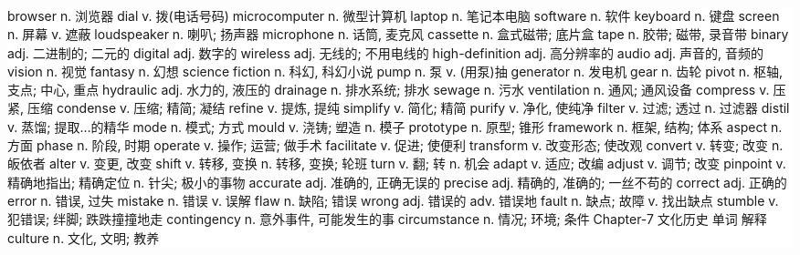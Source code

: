 browser	n. 浏览器
dial	v. 拨(电话号码)
microcomputer	n. 微型计算机
laptop	n. 笔记本电脑
software	n. 软件
keyboard	n. 键盘
screen	n. 屏幕 v. 遮蔽
loudspeaker	n. 喇叭; 扬声器
microphone	n. 话筒, 麦克风
cassette	n. 盒式磁带; 底片盒
tape	n. 胶带; 磁带, 录音带
binary	adj. 二进制的; 二元的
digital	adj. 数字的
wireless	adj. 无线的; 不用电线的
high-definition	adj. 高分辨率的
audio	adj. 声音的, 音频的
vision	n. 视觉
fantasy	n. 幻想
science fiction	n. 科幻, 科幻小说
pump	n. 泵 v. (用泵)抽
generator	n. 发电机
gear	n. 齿轮
pivot	n. 枢轴, 支点; 中心, 重点
hydraulic	adj. 水力的, 液压的
drainage	n. 排水系统; 排水
sewage	n. 污水
ventilation	n. 通风; 通风设备
compress	v. 压紧, 压缩
condense	v. 压缩; 精简; 凝结
refine	v. 提炼, 提纯
simplify	v. 简化; 精简
purify	v. 净化, 使纯净
filter	v. 过滤; 透过 n. 过滤器
distil	v. 蒸馏; 提取…的精华
mode	n. 模式; 方式
mould	v. 浇铸; 塑造 n. 模子
prototype	n. 原型; 锥形
framework	n. 框架, 结构; 体系
aspect	n. 方面
phase	n. 阶段, 时期
operate	v. 操作; 运营; 做手术
facilitate	v. 促进; 使便利
transform	v. 改变形态; 使改观
convert	v. 转变; 改变 n. 皈依者
alter	v. 变更, 改变
shift	v. 转移, 变换 n. 转移, 变换; 轮班
turn	v. 翻; 转 n. 机会
adapt	v. 适应; 改编
adjust	v. 调节; 改变
pinpoint	v. 精确地指出; 精确定位 n. 针尖; 极小的事物
accurate	adj. 准确的, 正确无误的
precise	adj. 精确的, 准确的; 一丝不苟的
correct	adj. 正确的
error	n. 错误, 过失
mistake	n. 错误 v. 误解
flaw	n. 缺陷; 错误
wrong	adj. 错误的 adv. 错误地
fault	n. 缺点; 故障 v. 找出缺点
stumble	v. 犯错误; 绊脚; 跌跌撞撞地走
contingency	n. 意外事件, 可能发生的事
circumstance	n. 情况; 环境; 条件
Chapter-7 文化历史
单词	解释
culture	n. 文化, 文明; 教养